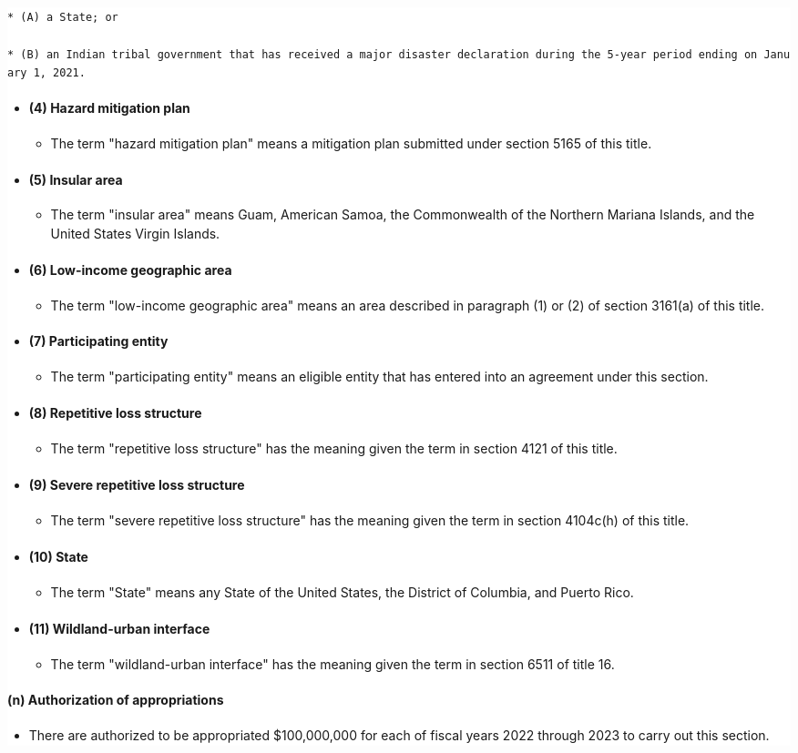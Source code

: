     * (A) a State; or

    * (B) an Indian tribal government that has received a major disaster declaration during the 5-year period ending on January 1, 2021.

* #### (4) Hazard mitigation plan
  * The term "hazard mitigation plan" means a mitigation plan submitted under section 5165 of this title.

* #### (5) Insular area
  * The term "insular area" means Guam, American Samoa, the Commonwealth of the Northern Mariana Islands, and the United States Virgin Islands.

* #### (6) Low-income geographic area
  * The term "low-income geographic area" means an area described in paragraph (1) or (2) of section 3161(a) of this title.

* #### (7) Participating entity
  * The term "participating entity" means an eligible entity that has entered into an agreement under this section.

* #### (8) Repetitive loss structure
  * The term "repetitive loss structure" has the meaning given the term in section 4121 of this title.

* #### (9) Severe repetitive loss structure
  * The term "severe repetitive loss structure" has the meaning given the term in section 4104c(h) of this title.

* #### (10) State
  * The term "State" means any State of the United States, the District of Columbia, and Puerto Rico.

* #### (11) Wildland-urban interface
  * The term "wildland-urban interface" has the meaning given the term in section 6511 of title 16.

#### (n) Authorization of appropriations
* There are authorized to be appropriated $100,000,000 for each of fiscal years 2022 through 2023 to carry out this section.